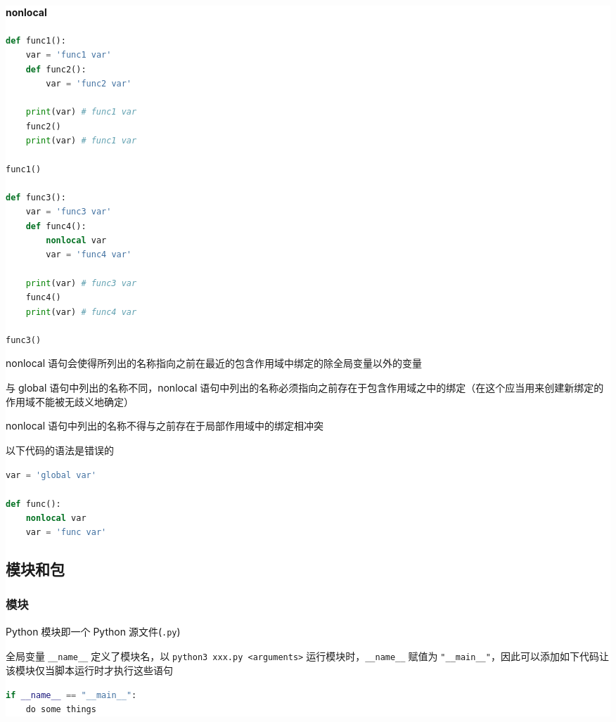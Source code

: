 #### nonlocal

```py
def func1():
    var = 'func1 var'
    def func2():
        var = 'func2 var'

    print(var) # func1 var
    func2()
    print(var) # func1 var

func1()

def func3():
    var = 'func3 var'
    def func4():
        nonlocal var
        var = 'func4 var'

    print(var) # func3 var
    func4()
    print(var) # func4 var

func3()
```

nonlocal 语句会使得所列出的名称指向之前在最近的包含作用域中绑定的除全局变量以外的变量

与 global 语句中列出的名称不同，nonlocal 语句中列出的名称必须指向之前存在于包含作用域之中的绑定（在这个应当用来创建新绑定的作用域不能被无歧义地确定）

nonlocal 语句中列出的名称不得与之前存在于局部作用域中的绑定相冲突

以下代码的语法是错误的

```py
var = 'global var'

def func():
    nonlocal var
    var = 'func var'
```

## 模块和包

### 模块

Python 模块即一个 Python 源文件(`.py`)

全局变量 `__name__` 定义了模块名，以 `python3 xxx.py <arguments>` 运行模块时，`__name__` 赋值为 `"__main__"`，因此可以添加如下代码让该模块仅当脚本运行时才执行这些语句

```py
if __name__ == "__main__":
    do some things
```
